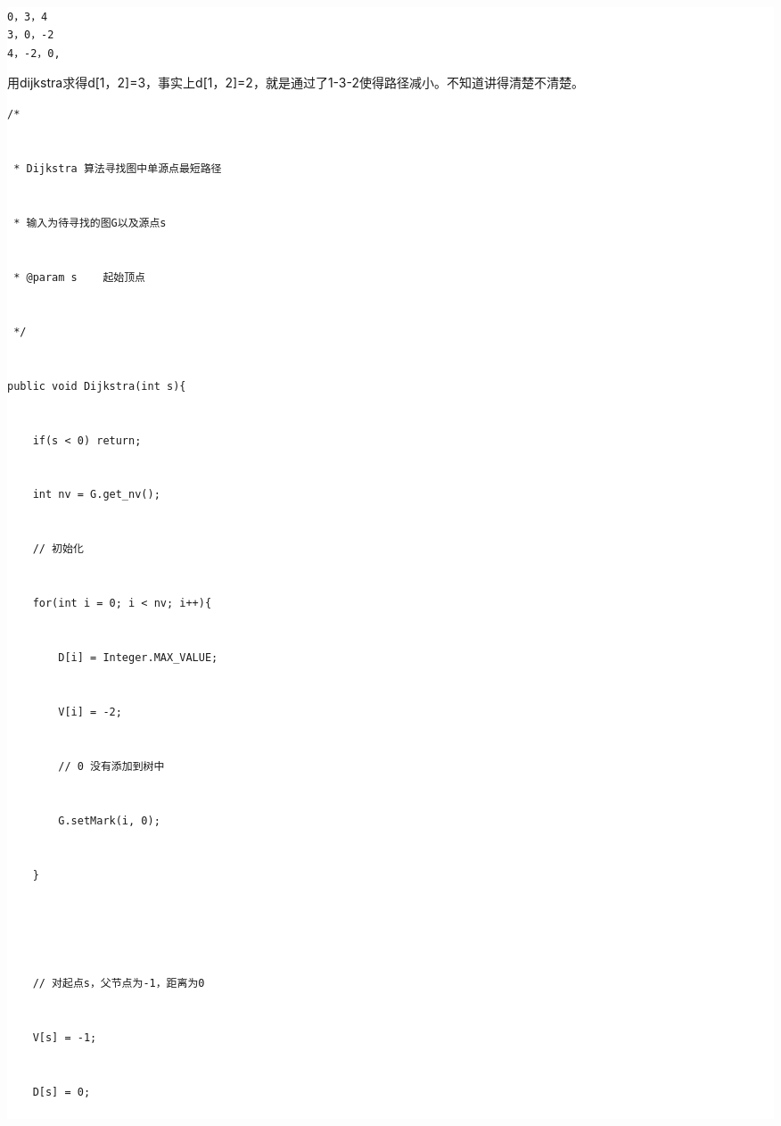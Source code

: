 ```
0，3，4
3，0，-2
4，-2，0,
```
用dijkstra求得d[1，2]=3，事实上d[1，2]=2，就是通过了1-3-2使得路径减小。不知道讲得清楚不清楚。
```
/*


 * Dijkstra 算法寻找图中单源点最短路径


 * 输入为待寻找的图G以及源点s


 * @param s    起始顶点


 */


public void Dijkstra(int s){


    if(s < 0) return;


    int nv = G.get_nv();


    // 初始化


    for(int i = 0; i < nv; i++){


        D[i] = Integer.MAX_VALUE;


        V[i] = -2;


        // 0 没有添加到树中


        G.setMark(i, 0);


    }


    


    // 对起点s，父节点为-1，距离为0


    V[s] = -1;


    D[s] = 0;


```